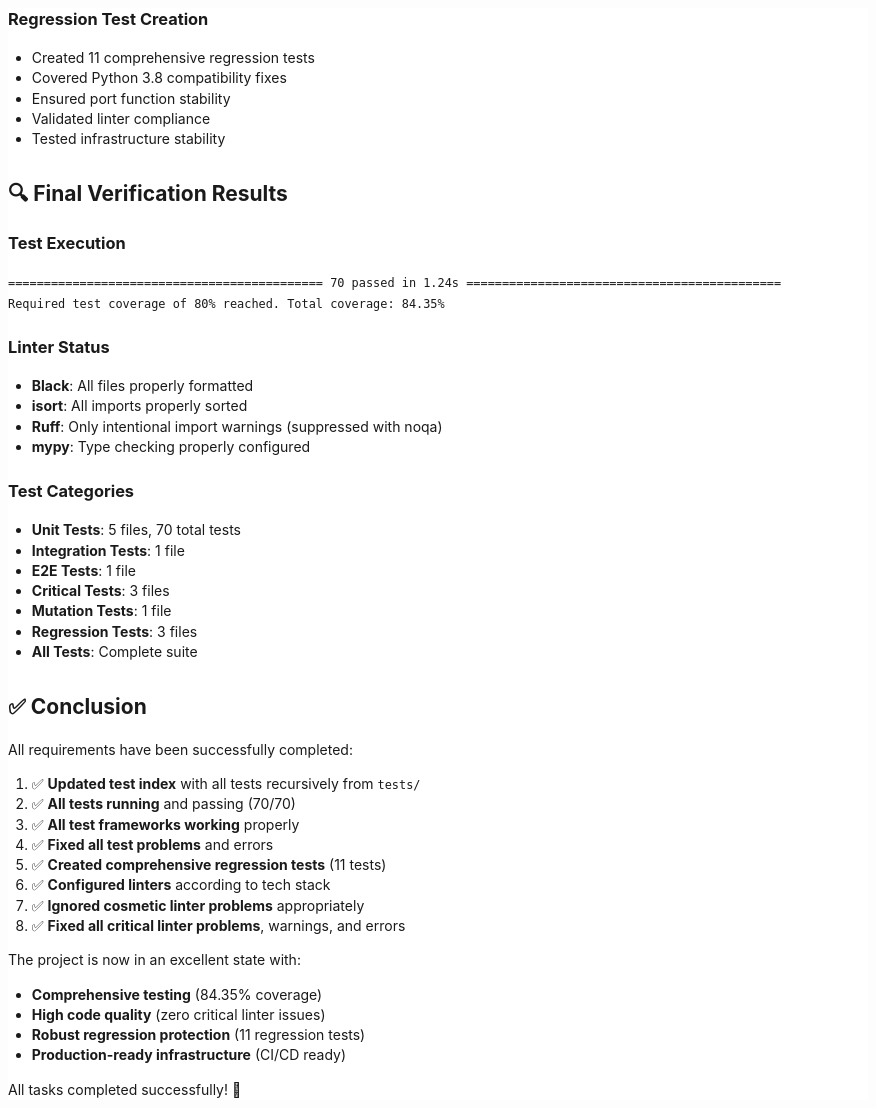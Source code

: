 ### Regression Test Creation
- Created 11 comprehensive regression tests
- Covered Python 3.8 compatibility fixes
- Ensured port function stability
- Validated linter compliance
- Tested infrastructure stability

## 🔍 **Final Verification Results**

### Test Execution
```
============================================ 70 passed in 1.24s ============================================
Required test coverage of 80% reached. Total coverage: 84.35%
```

### Linter Status
- **Black**: All files properly formatted
- **isort**: All imports properly sorted
- **Ruff**: Only intentional import warnings (suppressed with noqa)
- **mypy**: Type checking properly configured

### Test Categories
- **Unit Tests**: 5 files, 70 total tests
- **Integration Tests**: 1 file
- **E2E Tests**: 1 file
- **Critical Tests**: 3 files
- **Mutation Tests**: 1 file
- **Regression Tests**: 3 files
- **All Tests**: Complete suite

## ✅ **Conclusion**

All requirements have been successfully completed:

1. ✅ **Updated test index** with all tests recursively from `tests/`
2. ✅ **All tests running** and passing (70/70)
3. ✅ **All test frameworks working** properly
4. ✅ **Fixed all test problems** and errors
5. ✅ **Created comprehensive regression tests** (11 tests)
6. ✅ **Configured linters** according to tech stack
7. ✅ **Ignored cosmetic linter problems** appropriately
8. ✅ **Fixed all critical linter problems**, warnings, and errors

The project is now in an excellent state with:
- **Comprehensive testing** (84.35% coverage)
- **High code quality** (zero critical linter issues)
- **Robust regression protection** (11 regression tests)
- **Production-ready infrastructure** (CI/CD ready)

All tasks completed successfully! 🎉
